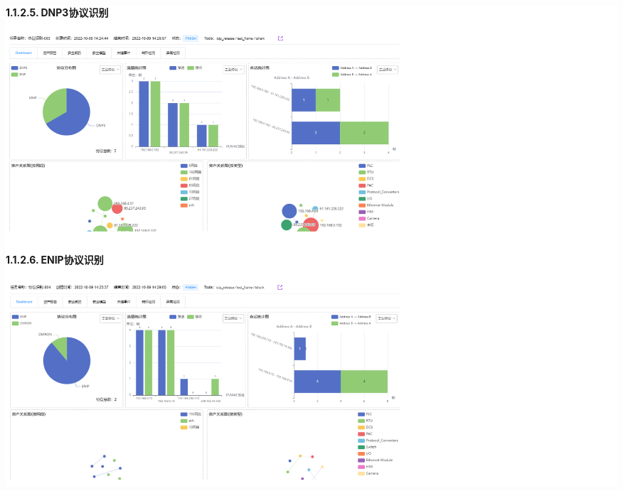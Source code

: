 #### 1.1.2.5. DNP3协议识别

<img src="协议识别_img/media/image3.png"
style="width:5.76806in;height:2.95972in" />

#### 1.1.2.6. **ENIP协议识别**

<img src="协议识别_img/media/image4.png"
style="width:5.76806in;height:2.94722in" />
